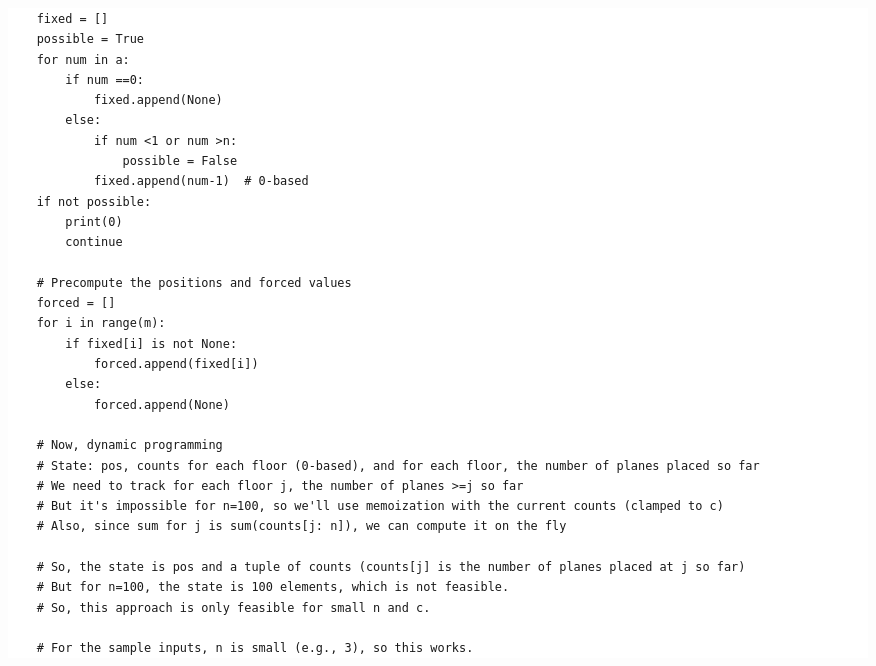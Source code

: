         fixed = []
        possible = True
        for num in a:
            if num ==0:
                fixed.append(None)
            else:
                if num <1 or num >n:
                    possible = False
                fixed.append(num-1)  # 0-based
        if not possible:
            print(0)
            continue

        # Precompute the positions and forced values
        forced = []
        for i in range(m):
            if fixed[i] is not None:
                forced.append(fixed[i])
            else:
                forced.append(None)

        # Now, dynamic programming
        # State: pos, counts for each floor (0-based), and for each floor, the number of planes placed so far
        # We need to track for each floor j, the number of planes >=j so far
        # But it's impossible for n=100, so we'll use memoization with the current counts (clamped to c)
        # Also, since sum for j is sum(counts[j: n]), we can compute it on the fly

        # So, the state is pos and a tuple of counts (counts[j] is the number of planes placed at j so far)
        # But for n=100, the state is 100 elements, which is not feasible.
        # So, this approach is only feasible for small n and c.

        # For the sample inputs, n is small (e.g., 3), so this works.
